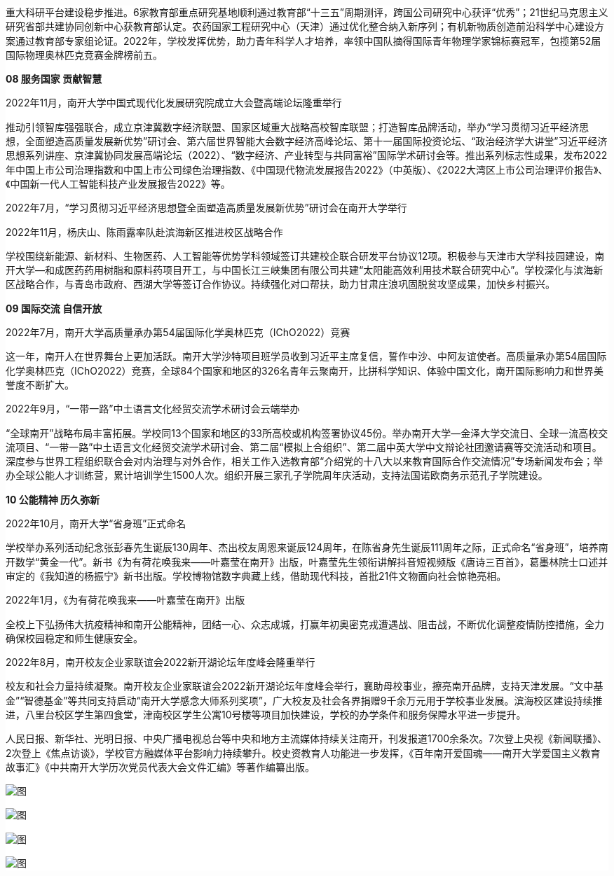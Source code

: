 重大科研平台建设稳步推进。6家教育部重点研究基地顺利通过教育部“十三五”周期测评，跨国公司研究中心获评“优秀”；21世纪马克思主义研究省部共建协同创新中心获教育部认定。农药国家工程研究中心（天津）通过优化整合纳入新序列；有机新物质创造前沿科学中心建设方案通过教育部专家组论证。2022年，学校发挥优势，助力青年科学人才培养，率领中国队摘得国际青年物理学家锦标赛冠军，包揽第52届国际物理奥林匹克竞赛金牌榜前五。

**08 服务国家 贡献智慧**

2022年11月，南开大学中国式现代化发展研究院成立大会暨高端论坛隆重举行

推动引领智库强强联合，成立京津冀数字经济联盟、国家区域重大战略高校智库联盟；打造智库品牌活动，举办“学习贯彻习近平经济思想，全面塑造高质量发展新优势”研讨会、第六届世界智能大会数字经济高峰论坛、第十一届国际投资论坛、“政治经济学大讲堂”习近平经济思想系列讲座、京津冀协同发展高端论坛（2022）、“数字经济、产业转型与共同富裕”国际学术研讨会等。推出系列标志性成果，发布2022年中国上市公司治理指数和中国上市公司绿色治理指数、《中国现代物流发展报告2022》（中英版）、《2022大湾区上市公司治理评价报告》、《中国新一代人工智能科技产业发展报告2022》等。

2022年7月，“学习贯彻习近平经济思想暨全面塑造高质量发展新优势”研讨会在南开大学举行

2022年11月，杨庆山、陈雨露率队赴滨海新区推进校区战略合作

学校围绕新能源、新材料、生物医药、人工智能等优势学科领域签订共建校企联合研发平台协议12项。积极参与天津市大学科技园建设，南开大学—和成医药药用树脂和原料药项目开工，与中国长江三峡集团有限公司共建“太阳能高效利用技术联合研究中心”。学校深化与滨海新区战略合作，与青岛市政府、西湖大学等签订合作协议。持续强化对口帮扶，助力甘肃庄浪巩固脱贫攻坚成果，加快乡村振兴。

**09 国际交流 自信开放**

2022年7月，南开大学高质量承办第54届国际化学奥林匹克（IChO2022）竞赛

这一年，南开人在世界舞台上更加活跃。南开大学沙特项目班学员收到习近平主席复信，誓作中沙、中阿友谊使者。高质量承办第54届国际化学奥林匹克（IChO2022）竞赛，全球84个国家和地区的326名青年云聚南开，比拼科学知识、体验中国文化，南开国际影响力和世界美誉度不断扩大。

2022年9月，“一带一路”中土语言文化经贸交流学术研讨会云端举办

“全球南开”战略布局丰富拓展。学校同13个国家和地区的33所高校或机构签署协议45份。举办南开大学—金泽大学交流日、全球一流高校交流项目、“一带一路”中土语言文化经贸交流学术研讨会、第二届“模拟上合组织”、第二届中英大学中文辩论社团邀请赛等交流活动和项目。深度参与世界工程组织联合会对内治理与对外合作，相关工作入选教育部“介绍党的十八大以来教育国际合作交流情况”专场新闻发布会；举办全球公能人才训练营，累计培训学生1500人次。组织开展三家孔子学院周年庆活动，支持法国诺欧商务示范孔子学院建设。

**10 公能精神 历久弥新**

2022年10月，南开大学“省身班”正式命名

学校举办系列活动纪念张彭春先生诞辰130周年、杰出校友周恩来诞辰124周年，在陈省身先生诞辰111周年之际，正式命名“省身班”，培养南开数学“黄金一代”。新书《为有荷花唤我来——叶嘉莹在南开》出版，叶嘉莹先生领衔讲解抖音短视频版《唐诗三百首》，葛墨林院士口述并审定的《我知道的杨振宁》新书出版。学校博物馆数字典藏上线，借助现代科技，首批21件文物面向社会惊艳亮相。

2022年1月，《为有荷花唤我来——叶嘉莹在南开》出版

全校上下弘扬伟大抗疫精神和南开公能精神，团结一心、众志成城，打赢年初奥密克戎遭遇战、阻击战，不断优化调整疫情防控措施，全力确保校园稳定和师生健康安全。

2022年8月，南开校友企业家联谊会2022新开湖论坛年度峰会隆重举行

校友和社会力量持续凝聚。南开校友企业家联谊会2022新开湖论坛年度峰会举行，襄助母校事业，擦亮南开品牌，支持天津发展。“文中基金”“智德基金”等共同支持启动“南开大学感念大师系列奖项”，广大校友及社会各界捐赠9千余万元用于学校事业发展。滨海校区建设持续推进，八里台校区学生第四食堂，津南校区学生公寓10号楼等项目加快建设，学校的办学条件和服务保障水平进一步提升。

人民日报、新华社、光明日报、中央广播电视总台等中央和地方主流媒体持续关注南开，刊发报道1700余条次。7次登上央视《新闻联播》、2次登上《焦点访谈》，学校官方融媒体平台影响力持续攀升。校史资教育人功能进一步发挥，《百年南开爱国魂——南开大学爱国主义教育故事汇》《中共南开大学历次党员代表大会文件汇编》等著作编纂出版。

![图](http://news.nankai.edu.cn/ywsd/system/2022/12/31/g)

![图](http://news.nankai.edu.cn/ywsd/system/2022/12/31/p)

![图](http://news.nankai.edu.cn/ywsd/system/2022/12/31/j)

![图](http://news.nankai.edu.cn/ywsd/system/2022/12/31/)
